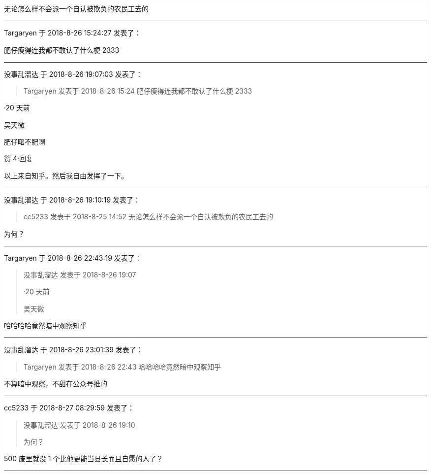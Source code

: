 无论怎么样不会派一个自认被欺负的农民工去的

---

Targaryen 于 2018-8-26 15:24:27 发表了：

肥仔瘦得连我都不敢认了什么梗 2333

---

没事乱溜达 于 2018-8-26 19:07:03 发表了：

> Targaryen 发表于 2018-8-26 15:24 肥仔瘦得连我都不敢认了什么梗 2333

·20 天前

吴天微

肥仔曙不肥啊

赞 4·回复

以上来自知乎。然后我自由发挥了一下。

---

没事乱溜达 于 2018-8-26 19:10:19 发表了：

> cc5233 发表于 2018-8-25 14:52 无论怎么样不会派一个自认被欺负的农民工去的

为何？

---

Targaryen 于 2018-8-26 22:43:19 发表了：

> 没事乱溜达 发表于 2018-8-26 19:07
>
> ·20 天前
>
> 吴天微

哈哈哈哈竟然暗中观察知乎

---

没事乱溜达 于 2018-8-26 23:01:39 发表了：

> Targaryen 发表于 2018-8-26 22:43 哈哈哈哈竟然暗中观察知乎

不算暗中观察，不甜在公众号推的

---

cc5233 于 2018-8-27 08:29:59 发表了：

> 没事乱溜达 发表于 2018-8-26 19:10
>
> 为何？

500 废里就没 1 个比他更能当县长而且自愿的人了？

---